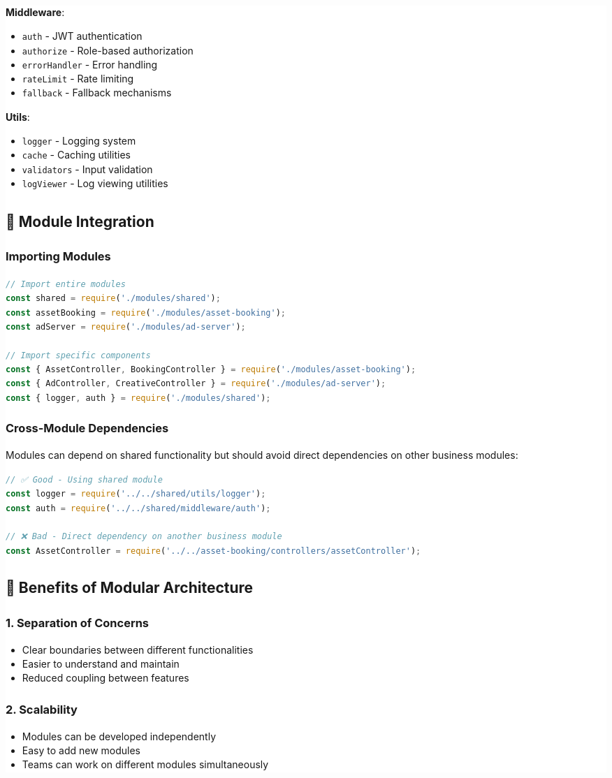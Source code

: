 **Middleware**:
- `auth` - JWT authentication
- `authorize` - Role-based authorization
- `errorHandler` - Error handling
- `rateLimit` - Rate limiting
- `fallback` - Fallback mechanisms

**Utils**:
- `logger` - Logging system
- `cache` - Caching utilities
- `validators` - Input validation
- `logViewer` - Log viewing utilities

## 🔧 Module Integration

### Importing Modules
```javascript
// Import entire modules
const shared = require('./modules/shared');
const assetBooking = require('./modules/asset-booking');
const adServer = require('./modules/ad-server');

// Import specific components
const { AssetController, BookingController } = require('./modules/asset-booking');
const { AdController, CreativeController } = require('./modules/ad-server');
const { logger, auth } = require('./modules/shared');
```

### Cross-Module Dependencies
Modules can depend on shared functionality but should avoid direct dependencies on other business modules:

```javascript
// ✅ Good - Using shared module
const logger = require('../../shared/utils/logger');
const auth = require('../../shared/middleware/auth');

// ❌ Bad - Direct dependency on another business module
const AssetController = require('../../asset-booking/controllers/assetController');
```

## 🚀 Benefits of Modular Architecture

### 1. **Separation of Concerns**
- Clear boundaries between different functionalities
- Easier to understand and maintain
- Reduced coupling between features

### 2. **Scalability**
- Modules can be developed independently
- Easy to add new modules
- Teams can work on different modules simultaneously
